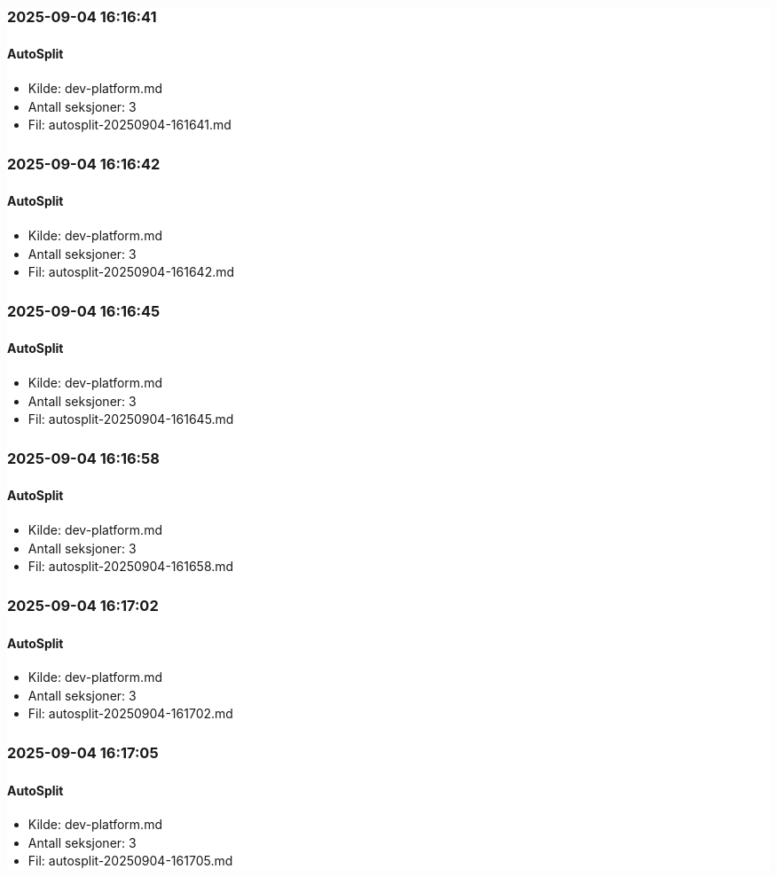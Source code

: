 


### 2025-09-04 16:16:41
#### AutoSplit
- Kilde: dev-platform.md
- Antall seksjoner: 3
- Fil: autosplit-20250904-161641.md




### 2025-09-04 16:16:42
#### AutoSplit
- Kilde: dev-platform.md
- Antall seksjoner: 3
- Fil: autosplit-20250904-161642.md




### 2025-09-04 16:16:45
#### AutoSplit
- Kilde: dev-platform.md
- Antall seksjoner: 3
- Fil: autosplit-20250904-161645.md




### 2025-09-04 16:16:58
#### AutoSplit
- Kilde: dev-platform.md
- Antall seksjoner: 3
- Fil: autosplit-20250904-161658.md




### 2025-09-04 16:17:02
#### AutoSplit
- Kilde: dev-platform.md
- Antall seksjoner: 3
- Fil: autosplit-20250904-161702.md




### 2025-09-04 16:17:05
#### AutoSplit
- Kilde: dev-platform.md
- Antall seksjoner: 3
- Fil: autosplit-20250904-161705.md


